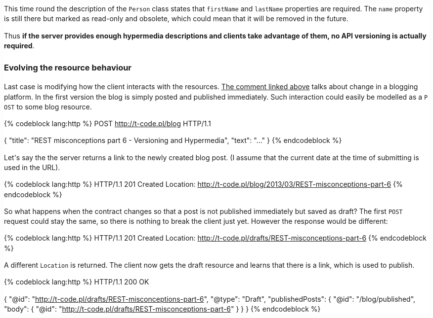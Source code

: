 This time round the description of the `Person` class states that `firstName` and `lastName` properties are required. The
`name` property is still there but marked as read-only and obsolete, which could mean that it will be removed in the future.

Thus **if the server provides enough hypermedia descriptions and clients take advantage of them, no API versioning is 
actually required**.

### Evolving the resource behaviour

Last case is modifying how the client interacts with the resources. [The comment linked above](http://www.troyhunt.com/2014/02/your-api-versioning-is-wrong-which-is.html#comment-2322098802)
talks about change in a blogging platform. In the first version the blog is simply posted and published immediately. 
Such interaction could easily be modelled as a `POST` to some blog resource.

{% codeblock lang:http %}
POST http://t-code.pl/blog HTTP/1.1

{
  "title": "REST misconceptions part 6 - Versioning and Hypermedia",
  "text": "..."
}
{% endcodeblock %}

Let's say the the server returns a link to the newly created blog post. (I assume that the current date at the time of
submitting is used in the URL).

{% codeblock lang:http %}
HTTP/1.1 201 Created
Location: http://t-code.pl/blog/2013/03/REST-misconceptions-part-6
{% endcodeblock %}

So what happens when the contract changes so that a post is not published immediately but saved as draft? The first `POST`
request could stay the same, so there is nothing to break the client just yet. However the response would be different:

{% codeblock lang:http %}
HTTP/1.1 201 Created
Location: http://t-code.pl/drafts/REST-misconceptions-part-6
{% endcodeblock %}

A different `Location` is returned. The client now gets the draft resource and learns that there is a link, which is used
to publish.

{% codeblock lang:http %}
HTTP/1.1 200 OK

{
  "@id": "http://t-code.pl/drafts/REST-misconceptions-part-6",
  "@type": "Draft",
  "publishedPosts": {
    "@id": "/blog/published",
    "body": {
      "@id": "http://t-code.pl/drafts/REST-misconceptions-part-6"
    }
  }
}
{% endcodeblock %}
